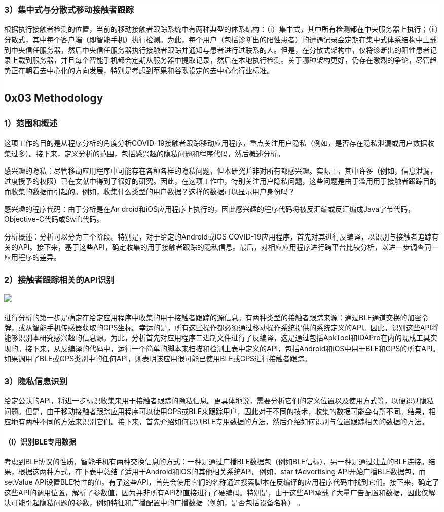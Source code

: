 ### <a class="reference-link" name="3%EF%BC%89%E9%9B%86%E4%B8%AD%E5%BC%8F%E4%B8%8E%E5%88%86%E6%95%A3%E5%BC%8F%E7%A7%BB%E5%8A%A8%E6%8E%A5%E8%A7%A6%E8%80%85%E8%B7%9F%E8%B8%AA"></a>3）集中式与分散式移动接触者跟踪

根据执行接触者检测的位置，当前的移动接触者跟踪系统中有两种典型的体系结构：（i）集中式，其中所有检测都在中央服务器上执行；（ii）分散式，其中每个客户端（即智能手机）执行检测。为此，每个用户（包括诊断出的阳性患者）的遭遇记录会定期在集中式体系结构中上载到中央信任服务器，然后中央信任服务器执行接触者跟踪并通知与患者进行过联系的人。但是，在分散式架构中，仅将诊断出的阳性患者记录上载到服务器，并且每个智能手机都会定期从服务器中提取记录，然后在本地执行检测。关于哪种架构更好，仍存在激烈的争论，尽管趋势正在朝着去中心化的方向发展，特别是考虑到苹果和谷歌设定的去中心化行业标准。



## 0x03 Methodology

### <a class="reference-link" name="1%EF%BC%89%E8%8C%83%E5%9B%B4%E5%92%8C%E6%A6%82%E8%BF%B0"></a>1）范围和概述

这项工作的目的是从程序分析的角度分析COVID-19接触者跟踪移动应用程序，重点关注用户隐私（例如，是否存在隐私泄漏或用户数据收集过多）。接下来，定义分析的范围，包括感兴趣的隐私问题和程序代码，然后概述分析。

感兴趣的隐私：尽管移动应用程序中可能存在各种各样的隐私问题，但本研究并非对所有都感兴趣。实际上，其中许多（例如，信息泄漏，过度授予的权限）已在文献中得到了很好的研究。因此，在这项工作中，特别关注用户隐私问题，这些问题是由于滥用用于接触者跟踪目的而收集的数据而引起的。例如，收集什么类型的用户数据？这样的数据可以显示用户身份吗？

感兴趣的程序代码：由于分析是在An droid和iOS应用程序上执行的，因此感兴趣的程序代码将被反汇编或反汇编成Java字节代码，Objective-C代码或Swift代码。

分析概述：分析可以分为三个阶段。特别是，对于给定的Android或iOS COVID-19应用程序，首先对其进行反编译，以识别与接触者追踪有关的API。接下来，基于这些API，确定收集的用于接触者跟踪的隐私信息。最后，对相应应用程序进行跨平台比较分析，以进一步调查同一应用程序的差异。

### <a class="reference-link" name="2%EF%BC%89%E6%8E%A5%E8%A7%A6%E8%80%85%E8%B7%9F%E8%B8%AA%E7%9B%B8%E5%85%B3%E7%9A%84API%E8%AF%86%E5%88%AB"></a>2）接触者跟踪相关的API识别

[![](https://pic.downk.cc/item/5f53c6e9160a154a67e324a3.png)](https://pic.downk.cc/item/5f53c6e9160a154a67e324a3.png)

进行分析的第一步是确定在给定应用程序中收集的用于接触者跟踪的源信息。有两种类型的接触者跟踪来源：通过BLE通道交换的加密令牌，或从智能手机传感器获取的GPS坐标。幸运的是，所有这些操作都必须通过移动操作系统提供的系统定义的API。因此，识别这些API将能够识别本研究感兴趣的信息源。为此，分析首先对应用程序二进制文件进行了反编译，这是通过包括ApkTool和IDAPro在内的现成工具实现的。接下来，从反编译的代码中，运行一个简单的脚本来扫描和检测上表中定义的API，包括Android和iOS中用于BLE和GPS的所有API。如果调用了BLE或GPS类别中的任何API，则表明该应用很可能已使用BLE或GPS进行接触者跟踪。

### <a class="reference-link" name="3%EF%BC%89%E9%9A%90%E7%A7%81%E4%BF%A1%E6%81%AF%E8%AF%86%E5%88%AB"></a>3）隐私信息识别

给定公认的API，将进一步标识收集来用于接触者跟踪的隐私信息。更具体地说，需要分析它们的定义位置以及使用方式等，以便识别隐私问题。但是，由于移动接触者跟踪应用程序可以使用GPS或BLE来跟踪用户，因此对于不同的技术，收集的数据可能会有所不同。结果，相应地有两种不同的方法来识别它们。接下来，首先介绍如何识别BLE专用数据的方法，然后介绍如何识别与位置跟踪相关的数据的方法。

#### <a class="reference-link" name="%EF%BC%88I%EF%BC%89%E8%AF%86%E5%88%ABBLE%E4%B8%93%E7%94%A8%E6%95%B0%E6%8D%AE"></a>（I）识别BLE专用数据

考虑到BLE协议的性质，智能手机有两种交换信息的方式：一种是通过广播BLE数据包（例如BLE信标），另一种是通过建立的BLE连接。结果，根据这两种方式，在下表中总结了适用于Android和iOS的其他相关系统API。例如，star tAdvertising API开始广播BLE数据包，而setValue API设置BLE特性的值。有了这些API，首先会使用它们的名称通过搜索脚本在反编译的应用程序代码中找到它们。接下来，确定了这些API的调用位置，解析了参数值，因为并非所有API都直接进行了硬编码。特别是，由于这些API承载了大量广告配置和数据，因此仅解决可能引起隐私问题的参数，例如特征和广播配置中的广播数据（例如，是否包括设备名称） 。
